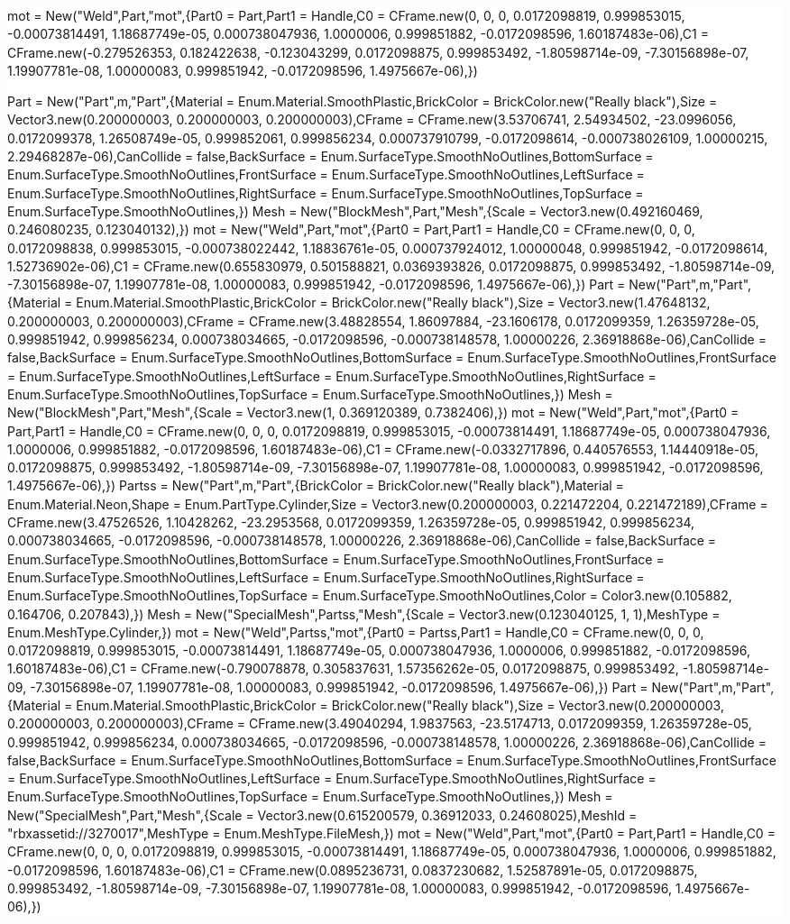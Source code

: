 mot = New("Weld",Part,"mot",{Part0 = Part,Part1 = Handle,C0 = CFrame.new(0, 0, 0, 0.0172098819, 0.999853015, -0.00073814491, 1.18687749e-05, 0.000738047936, 1.0000006, 0.999851882, -0.0172098596, 1.60187483e-06),C1 = CFrame.new(-0.279526353, 0.182422638, -0.123043299, 0.0172098875, 0.999853492, -1.80598714e-09, -7.30156898e-07, 1.19907781e-08, 1.00000083, 0.999851942, -0.0172098596, 1.4975667e-06),})

Part = New("Part",m,"Part",{Material = Enum.Material.SmoothPlastic,BrickColor = BrickColor.new("Really black"),Size = Vector3.new(0.200000003, 0.200000003, 0.200000003),CFrame = CFrame.new(3.53706741, 2.54934502, -23.0996056, 0.0172099378, 1.26508749e-05, 0.999852061, 0.999856234, 0.000737910799, -0.0172098614, -0.000738026109, 1.00000215, 2.29468287e-06),CanCollide = false,BackSurface = Enum.SurfaceType.SmoothNoOutlines,BottomSurface = Enum.SurfaceType.SmoothNoOutlines,FrontSurface = Enum.SurfaceType.SmoothNoOutlines,LeftSurface = Enum.SurfaceType.SmoothNoOutlines,RightSurface = Enum.SurfaceType.SmoothNoOutlines,TopSurface = Enum.SurfaceType.SmoothNoOutlines,})
Mesh = New("BlockMesh",Part,"Mesh",{Scale = Vector3.new(0.492160469, 0.246080235, 0.123040132),})
mot = New("Weld",Part,"mot",{Part0 = Part,Part1 = Handle,C0 = CFrame.new(0, 0, 0, 0.0172098838, 0.999853015, -0.000738022442, 1.18836761e-05, 0.000737924012, 1.00000048, 0.999851942, -0.0172098614, 1.52736902e-06),C1 = CFrame.new(0.655830979, 0.501588821, 0.0369393826, 0.0172098875, 0.999853492, -1.80598714e-09, -7.30156898e-07, 1.19907781e-08, 1.00000083, 0.999851942, -0.0172098596, 1.4975667e-06),})
Part = New("Part",m,"Part",{Material = Enum.Material.SmoothPlastic,BrickColor = BrickColor.new("Really black"),Size = Vector3.new(1.47648132, 0.200000003, 0.200000003),CFrame = CFrame.new(3.48828554, 1.86097884, -23.1606178, 0.0172099359, 1.26359728e-05, 0.999851942, 0.999856234, 0.000738034665, -0.0172098596, -0.000738148578, 1.00000226, 2.36918868e-06),CanCollide = false,BackSurface = Enum.SurfaceType.SmoothNoOutlines,BottomSurface = Enum.SurfaceType.SmoothNoOutlines,FrontSurface = Enum.SurfaceType.SmoothNoOutlines,LeftSurface = Enum.SurfaceType.SmoothNoOutlines,RightSurface = Enum.SurfaceType.SmoothNoOutlines,TopSurface = Enum.SurfaceType.SmoothNoOutlines,})
Mesh = New("BlockMesh",Part,"Mesh",{Scale = Vector3.new(1, 0.369120389, 0.7382406),})
mot = New("Weld",Part,"mot",{Part0 = Part,Part1 = Handle,C0 = CFrame.new(0, 0, 0, 0.0172098819, 0.999853015, -0.00073814491, 1.18687749e-05, 0.000738047936, 1.0000006, 0.999851882, -0.0172098596, 1.60187483e-06),C1 = CFrame.new(-0.0332717896, 0.440576553, 1.14440918e-05, 0.0172098875, 0.999853492, -1.80598714e-09, -7.30156898e-07, 1.19907781e-08, 1.00000083, 0.999851942, -0.0172098596, 1.4975667e-06),})
Partss = New("Part",m,"Part",{BrickColor = BrickColor.new("Really black"),Material = Enum.Material.Neon,Shape = Enum.PartType.Cylinder,Size = Vector3.new(0.200000003, 0.221472204, 0.221472189),CFrame = CFrame.new(3.47526526, 1.10428262, -23.2953568, 0.0172099359, 1.26359728e-05, 0.999851942, 0.999856234, 0.000738034665, -0.0172098596, -0.000738148578, 1.00000226, 2.36918868e-06),CanCollide = false,BackSurface = Enum.SurfaceType.SmoothNoOutlines,BottomSurface = Enum.SurfaceType.SmoothNoOutlines,FrontSurface = Enum.SurfaceType.SmoothNoOutlines,LeftSurface = Enum.SurfaceType.SmoothNoOutlines,RightSurface = Enum.SurfaceType.SmoothNoOutlines,TopSurface = Enum.SurfaceType.SmoothNoOutlines,Color = Color3.new(0.105882, 0.164706, 0.207843),})
Mesh = New("SpecialMesh",Partss,"Mesh",{Scale = Vector3.new(0.123040125, 1, 1),MeshType = Enum.MeshType.Cylinder,})
mot = New("Weld",Partss,"mot",{Part0 = Partss,Part1 = Handle,C0 = CFrame.new(0, 0, 0, 0.0172098819, 0.999853015, -0.00073814491, 1.18687749e-05, 0.000738047936, 1.0000006, 0.999851882, -0.0172098596, 1.60187483e-06),C1 = CFrame.new(-0.790078878, 0.305837631, 1.57356262e-05, 0.0172098875, 0.999853492, -1.80598714e-09, -7.30156898e-07, 1.19907781e-08, 1.00000083, 0.999851942, -0.0172098596, 1.4975667e-06),})
Part = New("Part",m,"Part",{Material = Enum.Material.SmoothPlastic,BrickColor = BrickColor.new("Really black"),Size = Vector3.new(0.200000003, 0.200000003, 0.200000003),CFrame = CFrame.new(3.49040294, 1.9837563, -23.5174713, 0.0172099359, 1.26359728e-05, 0.999851942, 0.999856234, 0.000738034665, -0.0172098596, -0.000738148578, 1.00000226, 2.36918868e-06),CanCollide = false,BackSurface = Enum.SurfaceType.SmoothNoOutlines,BottomSurface = Enum.SurfaceType.SmoothNoOutlines,FrontSurface = Enum.SurfaceType.SmoothNoOutlines,LeftSurface = Enum.SurfaceType.SmoothNoOutlines,RightSurface = Enum.SurfaceType.SmoothNoOutlines,TopSurface = Enum.SurfaceType.SmoothNoOutlines,})
Mesh = New("SpecialMesh",Part,"Mesh",{Scale = Vector3.new(0.615200579, 0.36912033, 0.24608025),MeshId = "rbxassetid://3270017",MeshType = Enum.MeshType.FileMesh,})
mot = New("Weld",Part,"mot",{Part0 = Part,Part1 = Handle,C0 = CFrame.new(0, 0, 0, 0.0172098819, 0.999853015, -0.00073814491, 1.18687749e-05, 0.000738047936, 1.0000006, 0.999851882, -0.0172098596, 1.60187483e-06),C1 = CFrame.new(0.0895236731, 0.0837230682, 1.52587891e-05, 0.0172098875, 0.999853492, -1.80598714e-09, -7.30156898e-07, 1.19907781e-08, 1.00000083, 0.999851942, -0.0172098596, 1.4975667e-06),})